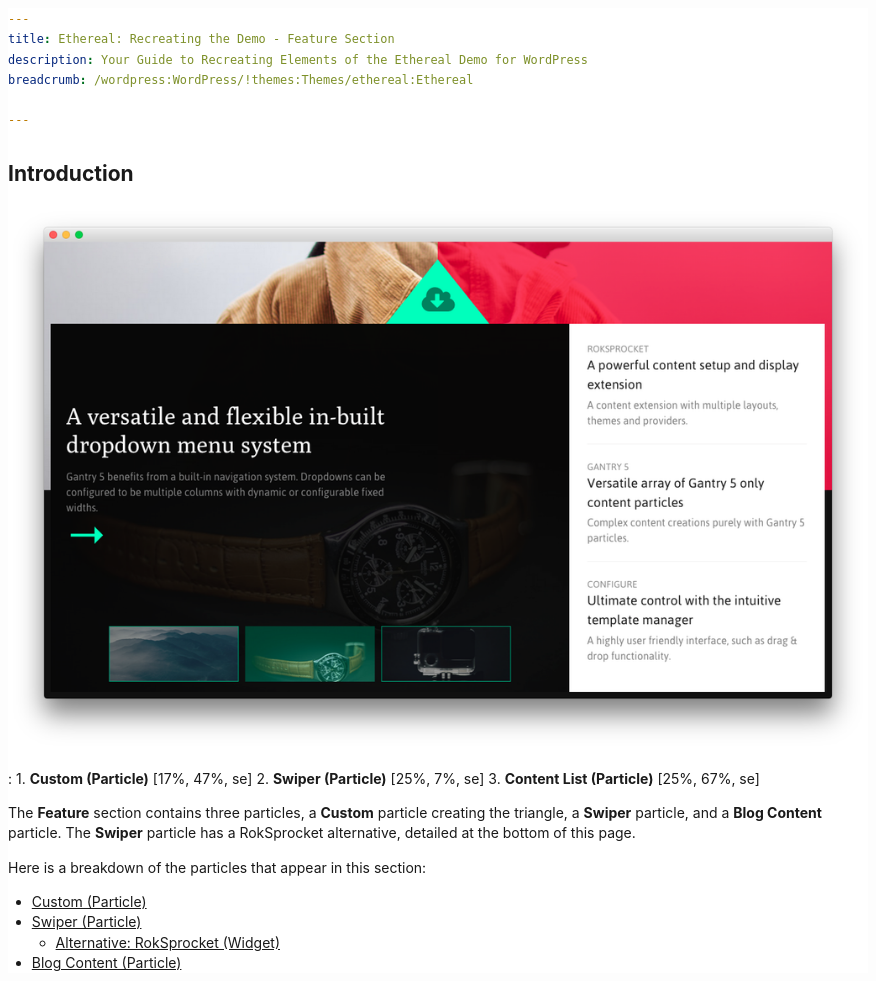 ```yaml
---
title: Ethereal: Recreating the Demo - Feature Section
description: Your Guide to Recreating Elements of the Ethereal Demo for WordPress
breadcrumb: /wordpress:WordPress/!themes:Themes/ethereal:Ethereal

---
```


## Introduction

![](assets/demo_feature.png)

:   1. **Custom (Particle)** [17%, 47%, se]
    2. **Swiper (Particle)** [25%, 7%, se]
    3. **Content List (Particle)** [25%, 67%, se]

The **Feature** section contains three particles, a **Custom** particle creating the triangle, a **Swiper** particle, and a **Blog Content** particle. The **Swiper** particle has a RokSprocket alternative, detailed at the bottom of this page.

Here is a breakdown of the particles that appear in this section:

* [Custom (Particle)](#custom-(particle))
* [Swiper (Particle)](#swiper-(particle))
    - [Alternative: RokSprocket (Widget)](#alternative:-roksprocket)
* [Blog Content (Particle)](#blog-content-(particle))
